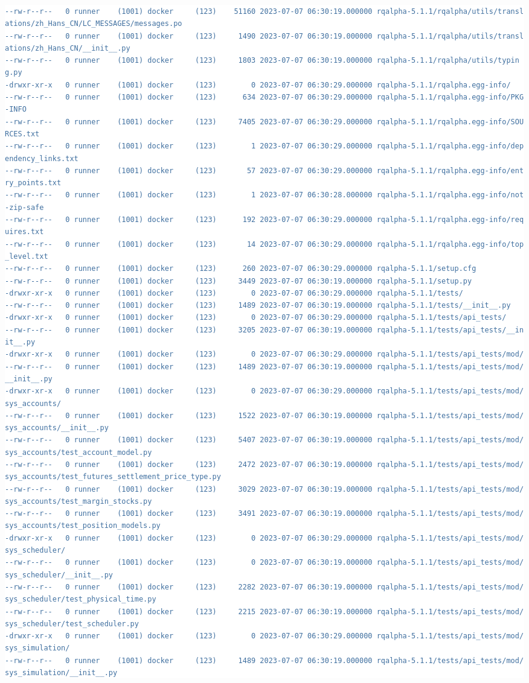 ```diff
--rw-r--r--   0 runner    (1001) docker     (123)    51160 2023-07-07 06:30:19.000000 rqalpha-5.1.1/rqalpha/utils/translations/zh_Hans_CN/LC_MESSAGES/messages.po
--rw-r--r--   0 runner    (1001) docker     (123)     1490 2023-07-07 06:30:19.000000 rqalpha-5.1.1/rqalpha/utils/translations/zh_Hans_CN/__init__.py
--rw-r--r--   0 runner    (1001) docker     (123)     1803 2023-07-07 06:30:19.000000 rqalpha-5.1.1/rqalpha/utils/typing.py
-drwxr-xr-x   0 runner    (1001) docker     (123)        0 2023-07-07 06:30:29.000000 rqalpha-5.1.1/rqalpha.egg-info/
--rw-r--r--   0 runner    (1001) docker     (123)      634 2023-07-07 06:30:29.000000 rqalpha-5.1.1/rqalpha.egg-info/PKG-INFO
--rw-r--r--   0 runner    (1001) docker     (123)     7405 2023-07-07 06:30:29.000000 rqalpha-5.1.1/rqalpha.egg-info/SOURCES.txt
--rw-r--r--   0 runner    (1001) docker     (123)        1 2023-07-07 06:30:29.000000 rqalpha-5.1.1/rqalpha.egg-info/dependency_links.txt
--rw-r--r--   0 runner    (1001) docker     (123)       57 2023-07-07 06:30:29.000000 rqalpha-5.1.1/rqalpha.egg-info/entry_points.txt
--rw-r--r--   0 runner    (1001) docker     (123)        1 2023-07-07 06:30:28.000000 rqalpha-5.1.1/rqalpha.egg-info/not-zip-safe
--rw-r--r--   0 runner    (1001) docker     (123)      192 2023-07-07 06:30:29.000000 rqalpha-5.1.1/rqalpha.egg-info/requires.txt
--rw-r--r--   0 runner    (1001) docker     (123)       14 2023-07-07 06:30:29.000000 rqalpha-5.1.1/rqalpha.egg-info/top_level.txt
--rw-r--r--   0 runner    (1001) docker     (123)      260 2023-07-07 06:30:29.000000 rqalpha-5.1.1/setup.cfg
--rw-r--r--   0 runner    (1001) docker     (123)     3449 2023-07-07 06:30:19.000000 rqalpha-5.1.1/setup.py
-drwxr-xr-x   0 runner    (1001) docker     (123)        0 2023-07-07 06:30:29.000000 rqalpha-5.1.1/tests/
--rw-r--r--   0 runner    (1001) docker     (123)     1489 2023-07-07 06:30:19.000000 rqalpha-5.1.1/tests/__init__.py
-drwxr-xr-x   0 runner    (1001) docker     (123)        0 2023-07-07 06:30:29.000000 rqalpha-5.1.1/tests/api_tests/
--rw-r--r--   0 runner    (1001) docker     (123)     3205 2023-07-07 06:30:19.000000 rqalpha-5.1.1/tests/api_tests/__init__.py
-drwxr-xr-x   0 runner    (1001) docker     (123)        0 2023-07-07 06:30:29.000000 rqalpha-5.1.1/tests/api_tests/mod/
--rw-r--r--   0 runner    (1001) docker     (123)     1489 2023-07-07 06:30:19.000000 rqalpha-5.1.1/tests/api_tests/mod/__init__.py
-drwxr-xr-x   0 runner    (1001) docker     (123)        0 2023-07-07 06:30:29.000000 rqalpha-5.1.1/tests/api_tests/mod/sys_accounts/
--rw-r--r--   0 runner    (1001) docker     (123)     1522 2023-07-07 06:30:19.000000 rqalpha-5.1.1/tests/api_tests/mod/sys_accounts/__init__.py
--rw-r--r--   0 runner    (1001) docker     (123)     5407 2023-07-07 06:30:19.000000 rqalpha-5.1.1/tests/api_tests/mod/sys_accounts/test_account_model.py
--rw-r--r--   0 runner    (1001) docker     (123)     2472 2023-07-07 06:30:19.000000 rqalpha-5.1.1/tests/api_tests/mod/sys_accounts/test_futures_settlement_price_type.py
--rw-r--r--   0 runner    (1001) docker     (123)     3029 2023-07-07 06:30:19.000000 rqalpha-5.1.1/tests/api_tests/mod/sys_accounts/test_margin_stocks.py
--rw-r--r--   0 runner    (1001) docker     (123)     3491 2023-07-07 06:30:19.000000 rqalpha-5.1.1/tests/api_tests/mod/sys_accounts/test_position_models.py
-drwxr-xr-x   0 runner    (1001) docker     (123)        0 2023-07-07 06:30:29.000000 rqalpha-5.1.1/tests/api_tests/mod/sys_scheduler/
--rw-r--r--   0 runner    (1001) docker     (123)        0 2023-07-07 06:30:19.000000 rqalpha-5.1.1/tests/api_tests/mod/sys_scheduler/__init__.py
--rw-r--r--   0 runner    (1001) docker     (123)     2282 2023-07-07 06:30:19.000000 rqalpha-5.1.1/tests/api_tests/mod/sys_scheduler/test_physical_time.py
--rw-r--r--   0 runner    (1001) docker     (123)     2215 2023-07-07 06:30:19.000000 rqalpha-5.1.1/tests/api_tests/mod/sys_scheduler/test_scheduler.py
-drwxr-xr-x   0 runner    (1001) docker     (123)        0 2023-07-07 06:30:29.000000 rqalpha-5.1.1/tests/api_tests/mod/sys_simulation/
--rw-r--r--   0 runner    (1001) docker     (123)     1489 2023-07-07 06:30:19.000000 rqalpha-5.1.1/tests/api_tests/mod/sys_simulation/__init__.py
```